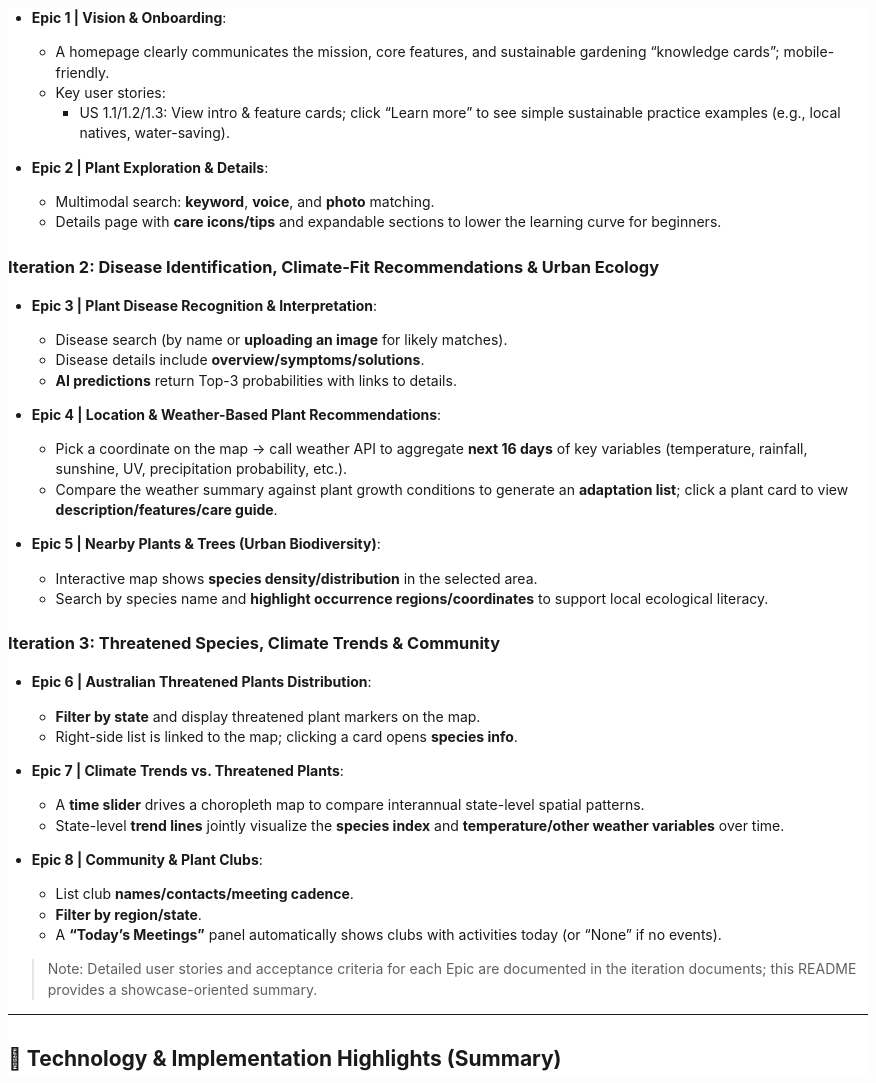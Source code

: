 * **Epic 1 | Vision & Onboarding**:
  * A homepage clearly communicates the mission, core features, and sustainable gardening “knowledge cards”; mobile-friendly.
  * Key user stories:
    * US 1.1/1.2/1.3: View intro & feature cards; click “Learn more” to see simple sustainable practice examples (e.g., local natives, water-saving).

* **Epic 2 | Plant Exploration & Details**:
  * Multimodal search: **keyword**, **voice**, and **photo** matching.
  * Details page with **care icons/tips** and expandable sections to lower the learning curve for beginners.

### Iteration 2: Disease Identification, Climate-Fit Recommendations & Urban Ecology

* **Epic 3 | Plant Disease Recognition & Interpretation**:
  * Disease search (by name or **uploading an image** for likely matches).
  * Disease details include **overview/symptoms/solutions**.
  * **AI predictions** return Top-3 probabilities with links to details.

* **Epic 4 | Location & Weather-Based Plant Recommendations**:
  * Pick a coordinate on the map → call weather API to aggregate **next 16 days** of key variables (temperature, rainfall, sunshine, UV, precipitation probability, etc.).
  * Compare the weather summary against plant growth conditions to generate an **adaptation list**; click a plant card to view **description/features/care guide**.

* **Epic 5 | Nearby Plants & Trees (Urban Biodiversity)**:
  * Interactive map shows **species density/distribution** in the selected area.
  * Search by species name and **highlight occurrence regions/coordinates** to support local ecological literacy.

### Iteration 3: Threatened Species, Climate Trends & Community

* **Epic 6 | Australian Threatened Plants Distribution**:
  * **Filter by state** and display threatened plant markers on the map.
  * Right-side list is linked to the map; clicking a card opens **species info**.

* **Epic 7 | Climate Trends vs. Threatened Plants**:
  * A **time slider** drives a choropleth map to compare interannual state-level spatial patterns.
  * State-level **trend lines** jointly visualize the **species index** and **temperature/other weather variables** over time.

* **Epic 8 | Community & Plant Clubs**:
  * List club **names/contacts/meeting cadence**.
  * **Filter by region/state**.
  * A **“Today’s Meetings”** panel automatically shows clubs with activities today (or “None” if no events).

> Note: Detailed user stories and acceptance criteria for each Epic are documented in the iteration documents; this README provides a showcase-oriented summary.

---

## 🔧 Technology & Implementation Highlights (Summary)
